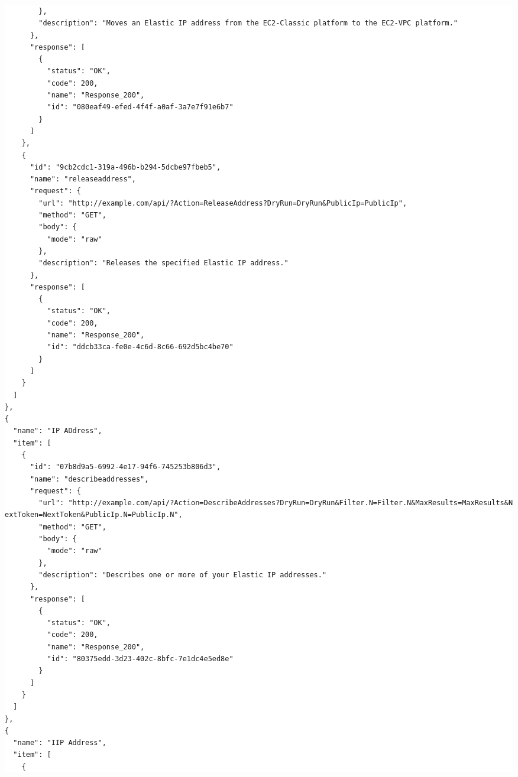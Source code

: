             },
            "description": "Moves an Elastic IP address from the EC2-Classic platform to the EC2-VPC platform."
          },
          "response": [
            {
              "status": "OK",
              "code": 200,
              "name": "Response_200",
              "id": "080eaf49-efed-4f4f-a0af-3a7e7f91e6b7"
            }
          ]
        },
        {
          "id": "9cb2cdc1-319a-496b-b294-5dcbe97fbeb5",
          "name": "releaseaddress",
          "request": {
            "url": "http://example.com/api/?Action=ReleaseAddress?DryRun=DryRun&PublicIp=PublicIp",
            "method": "GET",
            "body": {
              "mode": "raw"
            },
            "description": "Releases the specified Elastic IP address."
          },
          "response": [
            {
              "status": "OK",
              "code": 200,
              "name": "Response_200",
              "id": "ddcb33ca-fe0e-4c6d-8c66-692d5bc4be70"
            }
          ]
        }
      ]
    },
    {
      "name": "IP ADdress",
      "item": [
        {
          "id": "07b8d9a5-6992-4e17-94f6-745253b806d3",
          "name": "describeaddresses",
          "request": {
            "url": "http://example.com/api/?Action=DescribeAddresses?DryRun=DryRun&Filter.N=Filter.N&MaxResults=MaxResults&NextToken=NextToken&PublicIp.N=PublicIp.N",
            "method": "GET",
            "body": {
              "mode": "raw"
            },
            "description": "Describes one or more of your Elastic IP addresses."
          },
          "response": [
            {
              "status": "OK",
              "code": 200,
              "name": "Response_200",
              "id": "80375edd-3d23-402c-8bfc-7e1dc4e5ed8e"
            }
          ]
        }
      ]
    },
    {
      "name": "IIP Address",
      "item": [
        {